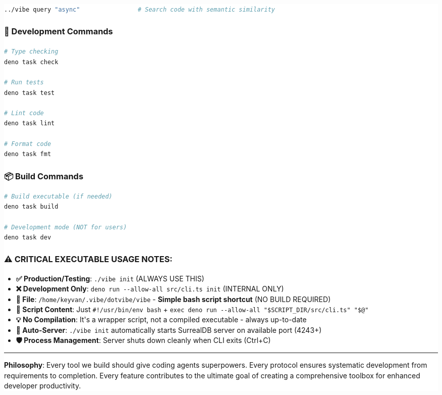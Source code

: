 ```bash
../vibe query "async"                # Search code with semantic similarity
```

### **🔧 Development Commands**
```bash
# Type checking
deno task check

# Run tests
deno task test

# Lint code
deno task lint

# Format code
deno task fmt
```

### **📦 Build Commands**
```bash
# Build executable (if needed)
deno task build

# Development mode (NOT for users)
deno task dev
```

### **⚠️ CRITICAL EXECUTABLE USAGE NOTES:**
- **✅ Production/Testing**: `./vibe init` (ALWAYS USE THIS)
- **❌ Development Only**: `deno run --allow-all src/cli.ts init` (INTERNAL ONLY)
- **📁 File**: `/home/keyvan/.vibe/dotvibe/vibe` - **Simple bash script shortcut** (NO BUILD REQUIRED)
- **🔧 Script Content**: Just `#!/usr/bin/env bash` + `exec deno run --allow-all "$SCRIPT_DIR/src/cli.ts" "$@"`
- **💡 No Compilation**: It's a wrapper script, not a compiled executable - always up-to-date
- **🔄 Auto-Server**: `./vibe init` automatically starts SurrealDB server on available port (4243+)
- **🛡️ Process Management**: Server shuts down cleanly when CLI exits (Ctrl+C)

---

**Philosophy**: Every tool we build should give coding agents superpowers. Every protocol ensures systematic development from requirements to completion. Every feature contributes to the ultimate goal of creating a comprehensive toolbox for enhanced developer productivity.